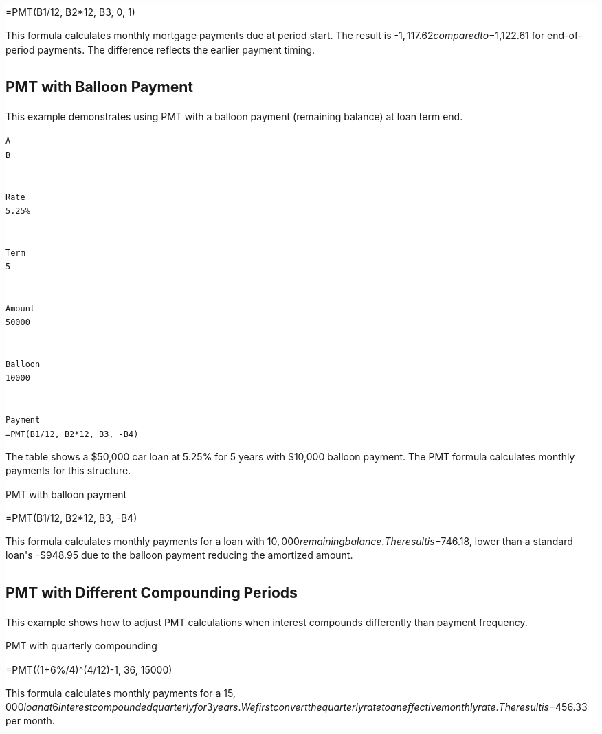 
=PMT(B1/12, B2*12, B3, 0, 1)

This formula calculates monthly mortgage payments due at period start. The 
result is -$1,117.62 compared to -$1,122.61 for end-of-period payments. The 
difference reflects the earlier payment timing.

## PMT with Balloon Payment

This example demonstrates using PMT with a balloon payment (remaining balance) 
at loan term end.

  
    A
    B
  
  
    Rate
    5.25%
  
  
    Term
    5
  
  
    Amount
    50000
  
  
    Balloon
    10000
  
  
    Payment
    =PMT(B1/12, B2*12, B3, -B4)
  

The table shows a $50,000 car loan at 5.25% for 5 years with $10,000 balloon 
payment. The PMT formula calculates monthly payments for this structure.

PMT with balloon payment
  

=PMT(B1/12, B2*12, B3, -B4)

This formula calculates monthly payments for a loan with $10,000 remaining 
balance. The result is -$746.18, lower than a standard loan's -$948.95 due to 
the balloon payment reducing the amortized amount.

## PMT with Different Compounding Periods

This example shows how to adjust PMT calculations when interest compounds 
differently than payment frequency.

PMT with quarterly compounding
  

=PMT((1+6%/4)^(4/12)-1, 36, 15000)

This formula calculates monthly payments for a $15,000 loan at 6% annual 
interest compounded quarterly for 3 years. We first convert the quarterly rate 
to an effective monthly rate. The result is -$456.33 per month.

